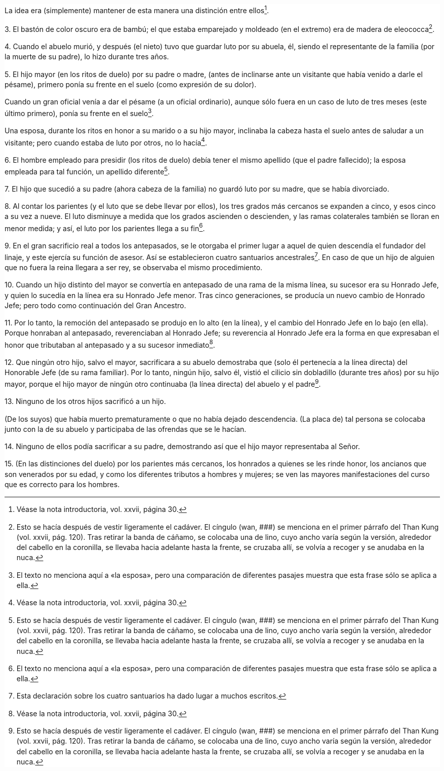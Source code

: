 La idea era (simplemente) mantener de esta manera una distinción entre ellos[^1].

3\. El bastón de color oscuro era de bambú; el que estaba emparejado y moldeado (en el extremo) era de madera de eleococca[^2].

4\. Cuando el abuelo murió, y después (el nieto) tuvo que guardar luto por su abuela, él, siendo el representante de la familia (por la muerte de su padre), lo hizo durante tres años.

5\. El hijo mayor (en los ritos de duelo) por su padre o madre, (antes de inclinarse ante un visitante que había venido a darle el pésame), primero ponía su frente en el suelo (como expresión de su dolor).

Cuando un gran oficial venía a dar el pésame (a un oficial ordinario), aunque sólo fuera en un caso de luto de tres meses (este último primero), ponía su frente en el suelo[^3].

Una esposa, durante los ritos en honor a su marido o a su hijo mayor, inclinaba la cabeza hasta el suelo antes de saludar a un visitante; pero cuando estaba de luto por otros, no lo hacía[^1].

6\. El hombre empleado para presidir (los ritos de duelo) debía tener el mismo apellido (que el padre fallecido); la esposa empleada para tal función, un apellido diferente[^2].

7\. El hijo que sucedió a su padre (ahora cabeza de la familia) no guardó luto por su madre, que se había divorciado.

8\. Al contar los parientes (y el luto que se debe llevar por ellos), los tres grados más cercanos se expanden a cinco, y esos cinco a su vez a nueve. El luto disminuye a medida que los grados ascienden o descienden, y las ramas colaterales también se lloran en menor medida; y así, el luto por los parientes llega a su fin[^3].

9\. En el gran sacrificio real a todos los antepasados, se le otorgaba el primer lugar a aquel de quien descendía el fundador del linaje, y este ejercía su función de asesor. Así se establecieron cuatro santuarios ancestrales[^4]. En caso de que un hijo de alguien que no fuera la reina llegara a ser rey, se observaba el mismo procedimiento.

10\. Cuando un hijo distinto del mayor se convertía en antepasado de una rama de la misma línea, su sucesor era su Honrado Jefe, y quien lo sucedía en la línea era su Honrado Jefe menor. Tras cinco generaciones, se producía un nuevo cambio de Honrado Jefe; pero todo como continuación del Gran Ancestro.

11\. Por lo tanto, la remoción del antepasado se produjo en lo alto (en la línea), y el cambio del Honrado Jefe en lo bajo (en ella). Porque honraban al antepasado, reverenciaban al Honrado Jefe; su reverencia al Honrado Jefe era la forma en que expresaban el honor que tributaban al antepasado y a su sucesor inmediato[^1].

12\. Que ningún otro hijo, salvo el mayor, sacrificara a su abuelo demostraba que (solo él pertenecía a la línea directa) del Honorable Jefe (de su rama familiar). Por lo tanto, ningún hijo, salvo él, vistió el cilicio sin dobladillo (durante tres años) por su hijo mayor, porque el hijo mayor de ningún otro continuaba (la línea directa) del abuelo y el padre[^2].

13\. Ninguno de los otros hijos sacrificó a un hijo.

(De los suyos) que había muerto prematuramente o que no había dejado descendencia. (La placa de) tal persona se colocaba junto con la de su abuelo y participaba de las ofrendas que se le hacían.

14\. Ninguno de ellos podía sacrificar a su padre, demostrando así que el hijo mayor representaba al Señor.

15\. (En las distinciones del duelo) por los parientes más cercanos, los honrados a quienes se les rinde honor, los ancianos que son venerados por su edad, y como los diferentes tributos a hombres y mujeres; se ven las mayores manifestaciones del curso que es correcto para los hombres.


[^1]: Véase la nota introductoria, vol. xxvii, página 30.
[^2]: Esto se hacía después de vestir ligeramente el cadáver. El cíngulo (wan, ###) se menciona en el primer párrafo del Than Kung (vol. xxvii, pág. 120). Tras retirar la banda de cáñamo, se colocaba una de lino, cuyo ancho varía según la versión, alrededor del cabello en la coronilla, se llevaba hacia adelante hasta la frente, se cruzaba allí, se volvía a recoger y se anudaba en la nuca.
[^3]: El texto no menciona aquí a «la esposa», pero una comparación de diferentes pasajes muestra que esta frase sólo se aplica a ella.
[^1]: Antiguamente, se dice que no había distinción entre estos dos cíngulos, salvo en el nombre. Probablemente llegó a haber alguna diferencia entre ellos; pero no puedo descubrir cuál era.
[^2]: Esto también se encuentra en el Î Lî, XXXII, 5; pero su interpretación allí es tan difícil como aquí. La traducción del primer carácter (###, zhü) por 'de color oscuro' proviene de Khung Ying-tâ. 3. El corte del extremo de la rama de la dryandria era para cuadrarla. El bambú redondo se llevaba en señal de luto por el padre y se suponía que simbolizaba el cielo; el otro se llevaba en señal de luto por la madre, y su extremo cuadrado simbolizaba la tierra. Lo que el cielo y la tierra eran para la naturaleza, lo que el padre y la madre eran para el niño. No puedo sacar nada mejor de este pasaje.
[^3]: No vemos cómo esta instancia se vincula con la anterior, ni por qué las dos se unen.
[^1]: Según Kang, los «otros» deben referirse a sus propios padres. Ahora se la identificaba con una familia de otro apellido; y los parientes de su esposo eran más importantes para ella que los suyos propios.
[^2]: Se supone que el hijo y su esposa, quienes debían presidir, han fallecido. La esposa elegida para el cargo sería la esposa de algún otro miembro de la familia, y por lo tanto, de apellido diferente.
[^3]: Los tres grados más cercanos son «padre, hijo e hijo del hijo». Si añadimos el abuelo y el nieto (contando desde el hijo), obtenemos cinco; el bisabuelo y el bisnieto (omitido aquí), obtenemos siete. Luego, el tatarabuelo y el tataranieto, suman nueve; y el círculo de parientes por quienes se debe llevar luto queda completo. Véase Apéndice, Libro II, vol. XXVII.
[^4]: Esta declaración sobre los cuatro santuarios ha dado lugar a muchos escritos.
[^1]: El tema imperfectamente descrito en estos dos párrafos —la manera en que una familia, alargando cada vez más su linaje y multiplicando sus números, se dividió en ramas colaterales— volverá a presentarse al lector en el próximo Libro.
[^2]: Es difícil captar con exactitud la idea del autor de estas frases y varias de las adyacentes. Incluso los críticos nativos, incluidos los editores de Khien-lung, parecen experimentar la dificultad.
[^1]: Khung Ying-tâ especifica seis casos que se enmarcan en el primero y cuatro en el segundo. No es necesario enumerarlos. Los editores de Khien-lung afirman que el párrafo se refiere únicamente a la práctica del oficial; pues un gran oficial no vestía luto ni por su esposa ni por los parientes de su madre.
[^2]: Esta concubina sería cualquiera de los parientes cercanos de la esposa, que la había acompañado en su matrimonio.
[^3]: Este párrafo está fuera de lugar. Probablemente debería haber formado parte del párrafo 9.
[^1]: El cilicio por un año, sin llevar el bordón.
[^2]: Ambos casos de este párrafo difícilmente pueden considerarse más que hipotéticos. En la declaración final, los editores de Khien-lung preguntan cómo las vestiduras de un rey podrían exhibirse en el templo ancestral de un oficial.
[^1]: Véase la introducción del Libro XXXV, vol. xxvii, página 49.
[^2]: No habíamos visto antes este período de luto de siete meses. Aparece en el Î Lî, Libro XXIV, 6, como el que se usaba para quienes habían fallecido en segundo grado de prematuridad entre los doce y los quince años inclusive.
[^3]: 'El compilador hace esta observación', dicen los editores de Khien-lung, 'para evitar que los dolientes abandonen repentinamente su dolor, como si hubieran terminado con el difunto cuando concluyó el duelo'.
[^4]: Se dice que después del primero, los hombres se quitan la banda de luto y las mujeres el cinturón. Después del segundo, ambos se quitan el cilicio.
[^1]: Por la juventud del hijo o por cualquier otra razón del caso. El director sería primo suyo.
[^2]: Pero los grandes oficiales llevaban luto de tres meses por los parientes que habían acompañado a sus esposas al harén, aunque no tuvieran hijos varones. Ningún pariente acompañaba a la esposa de un oficial.
[^3]: Se supone que esto debería seguir al párrafo 25. Hay dudas en cuanto a su interpretación.
[^1]: Véase vol. xxvii, pág. 170. Me he encontrado con el «sacrificio pacificador» en lugar del «sacrificio de reposo», que prefiero para ### en esta aplicación. El carácter se explica por ###, el símbolo de «descanso». Los dolientes habían hecho todo lo posible por el cuerpo del difunto. Había sido depositado en la tumba; y este sacrificio de reposo equivalía a nuestro deseo por un amigo fallecido: «Requiescat in Pace». Se ofrecía en la habitación principal de la casa. Solo quedaba colocar, con un servicio apropiado, la placa del difunto en su santuario correspondiente en el templo ancestral al día siguiente. Se dice que el doliente se deshizo del bastón para indicar que su dolor comenzaba a apaciguarse. Él y los demás pasarían de la habitación principal a otras más privadas; y al salir del templo, debían subir las escaleras hacia la sala.
[^2]: Los editores de Khien-lung argumentan, y creo que con razón, que este párrafo debería decir lo contrario. Creen que ha sido mutilado.
[^3]: El bastón puramente nativo de China es muy largo. En templos del interior del país, a menudo me han pedido que compre ejemplares selectos, tan largos como un cayado de pastor o un bastón de alpinista.
[^1]: Este no es el templo ancestral, sino el apartamento en el que se guardaba el cuerpo en el ataúd, al que se entraba regularmente para el duelo por la mañana y por la tarde.
[^2]: Hasta donde puedo entender este párrafo, describe la práctica de un hombre (no de una mujer) cuando, estando vestido de luto profundo, una nueva muerte en su círculo le obligó a añadirle algo de luto más ligero.
[^1]: Compárese vol. xxvii, página 315, párrafo 6.
[^2]: Hasta nueve meses.
[^3]: Una concubina de su padre.
[^4]: Los padres de su marido. Pero el párrafo es complejo; los comentaristas no lo han explicado con claridad.
[^1]: Véase vol. xxvii, página 134, párrafo 10.
[^2]: Véase vol. xxvii, página 223, párrafo 4, y nota.
[^1]: Un descendiente de baja posición no podía presumir de la dignidad de sus antepasados; pero aquellos que habían llegado a ser distinguidos glorificaban a sus antepasados ​​más humildes.
[^2]: Es difícil decir exactamente cuál es el significado del ### en el texto aquí.
[^3]: Algunos dicen que significa que se realizó el sacrificio de than al cabo de veintisiete meses por ella. No creo que este sea el significado. Ni siquiera por una esposa así se podría haber llevado el luto de tres años. Según Wang Yüan (###), el luto de un año terminaba con un sacrificio de than al decimoquinto mes. Esto debe ser lo que se pretende aquí.
[^4]: Esto es lo mejor que puedo hacer por este párrafo, sobre el cual hay mucho conflicto de opiniones.
[^5]: Aquí está la misma dificultad que en el párrafo 21.
[^1]: Otro párrafo difícil, sobre cuya interpretación parece haber tantas mentes como comentaristas.
[^2]: Sin embargo, lo guardarían consigo hasta que se realizara el entierro, y luego se lo volverían a poner para la ocasión.
[^3]: Debe formar parte del primer párrafo de la Sección i.
[^1]: Es decir, si la visita se realizó antes del retiro del féretro.
[^1]: Si el otro, se dice, en el primer caso era mayor, un tío o un primo mayor; en el segundo, un primo menor.
[^2]: Si el gobernante venía a dar el pésame después del entierro, el doliente que presidía volvía a ponerse el cíngulo para recibirlo, por respeto a su rango; pero esto no era necesario en el caso de la llegada tardía de un pariente.
[^3]: Estos artículos eran contribuciones de amigos y preparados por la familia. Se exhibían dentro de la puerta del templo, al este, durante el traslado del cuerpo, y frente a la tumba, al este del camino que conducía a ella.
[^1]: Aunque quizá no estén en el mismo estado que él.
[^2]: Debemos suponer que el abuelo tuvo tres esposas; no al mismo tiempo, sino que se casó con una tras la muerte de la otra. Algunos suponen que tres se confunden con dos. «La madre del padre de su marido» es simplemente «la más cercana» en el texto.
[^1]: Debemos suponer que el nombramiento del esposo, ya fuera como oficial o Gran Oficial, había sido tan reciente que no hubo tiempo para que las tablas de una generación anterior ingresaran en su templo ancestral. Las de su esposa fueron las primeras en colocarse allí.
[^2]: Es decir, podría tener que presidir los sacrificios en el templo ancestral de su propia familia, y estaría incapacitado para hacerlo si estuviera de luto por ella. El lector debe tener presente que existían siete causas justificables para el divorcio de una esposa, sin que esta fuera culpable de infidelidad ni de ningún acto delictivo.
[^3]: Se supone que no había ningún hermano en la familia para presidir los ritos, y se llamó a un pariente del mismo apellido para que lo hiciera. Pero no estaba permitido que él llevara el bastón, y por lo tanto, esta hija lo hizo como si fuera su hijo.